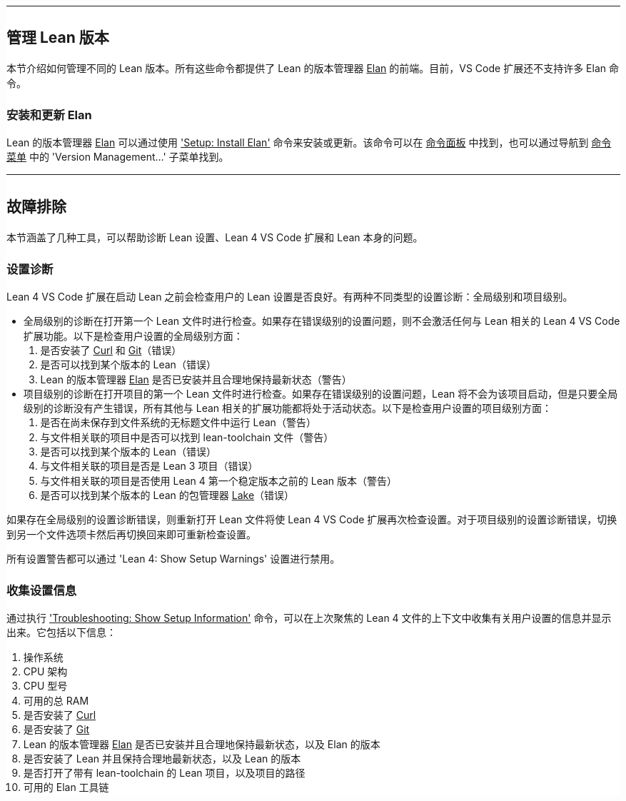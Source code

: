    ---

   ## 管理 Lean 版本

   本节介绍如何管理不同的 Lean 版本。所有这些命令都提供了 Lean 的版本管理器 [Elan](https://github.com/leanprover/elan/blob/master/README.md) 的前端。目前，VS Code 扩展还不支持许多 Elan 命令。

   ### 安装和更新 Elan

   Lean 的版本管理器 [Elan](https://github.com/leanprover/elan/blob/master/README.md) 可以通过使用 ['Setup: Install Elan'](command:lean4.setup.installElan) 命令来安装或更新。该命令可以在 [命令面板](#command-palette) 中找到，也可以通过导航到 [命令菜单](#command-menu) 中的 'Version Management…' 子菜单找到。

   ---

   ## 故障排除

   本节涵盖了几种工具，可以帮助诊断 Lean 设置、Lean 4 VS Code 扩展和 Lean 本身的问题。

### 设置诊断

Lean 4 VS Code 扩展在启动 Lean 之前会检查用户的 Lean 设置是否良好。有两种不同类型的设置诊断：全局级别和项目级别。

- 全局级别的诊断在打开第一个 Lean 文件时进行检查。如果存在错误级别的设置问题，则不会激活任何与 Lean 相关的 Lean 4 VS Code 扩展功能。以下是检查用户设置的全局级别方面：
  1. 是否安装了 [Curl](https://curl.se/) 和 [Git](https://git-scm.com/)（错误）
  2. 是否可以找到某个版本的 Lean（错误）
  3. Lean 的版本管理器 [Elan](https://github.com/leanprover/elan/blob/master/README.md) 是否已安装并且合理地保持最新状态（警告）
- 项目级别的诊断在打开项目的第一个 Lean 文件时进行检查。如果存在错误级别的设置问题，Lean 将不会为该项目启动，但是只要全局级别的诊断没有产生错误，所有其他与 Lean 相关的扩展功能都将处于活动状态。以下是检查用户设置的项目级别方面：
  1. 是否在尚未保存到文件系统的无标题文件中运行 Lean（警告）
  2. 与文件相关联的项目中是否可以找到 lean-toolchain 文件（警告）
  3. 是否可以找到某个版本的 Lean（错误）
  4. 与文件相关联的项目是否是 Lean 3 项目（错误）
  5. 与文件相关联的项目是否使用 Lean 4 第一个稳定版本之前的 Lean 版本（警告）
  6. 是否可以找到某个版本的 Lean 的包管理器 [Lake](https://github.com/leanprover/lean4/blob/master/src/lake/README.md)（错误）

如果存在全局级别的设置诊断错误，则重新打开 Lean 文件将使 Lean 4 VS Code 扩展再次检查设置。对于项目级别的设置诊断错误，切换到另一个文件选项卡然后再切换回来即可重新检查设置。

所有设置警告都可以通过 'Lean 4: Show Setup Warnings' 设置进行禁用。

### 收集设置信息

通过执行 ['Troubleshooting: Show Setup Information'](command:lean4.troubleshooting.showSetupInformation) 命令，可以在上次聚焦的 Lean 4 文件的上下文中收集有关用户设置的信息并显示出来。它包括以下信息：

1. 操作系统
2. CPU 架构
3. CPU 型号
4. 可用的总 RAM
5. 是否安装了 [Curl](https://curl.se/)
6. 是否安装了 [Git](https://git-scm.com/)
7. Lean 的版本管理器 [Elan](https://github.com/leanprover/elan/blob/master/README.md) 是否已安装并且合理地保持最新状态，以及 Elan 的版本
8. 是否安装了 Lean 并且保持合理地最新状态，以及 Lean 的版本
9. 是否打开了带有 lean-toolchain 的 Lean 项目，以及项目的路径
10. 可用的 Elan 工具链
